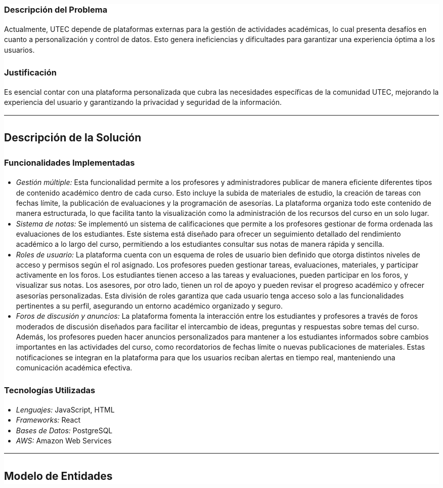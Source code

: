 ### Descripción del Problema
Actualmente, UTEC depende de plataformas externas para la gestión de actividades académicas, lo cual presenta desafíos en cuanto a personalización y control de datos. Esto genera ineficiencias y dificultades para garantizar una experiencia óptima a los usuarios.

### Justificación
Es esencial contar con una plataforma personalizada que cubra las necesidades específicas de la comunidad UTEC, mejorando la experiencia del usuario y garantizando la privacidad y seguridad de la información.

---

## Descripción de la Solución

### Funcionalidades Implementadas
- *Gestión múltiple:* Esta funcionalidad permite a los profesores y administradores publicar de manera eficiente diferentes tipos de contenido académico dentro de cada curso. Esto incluye la subida de materiales de estudio, la creación de tareas con fechas límite, la publicación de evaluaciones y la programación de asesorías. La plataforma organiza todo este contenido de manera estructurada, lo que facilita tanto la visualización como la administración de los recursos del curso en un solo lugar.
- *Sistema de notas:* Se implementó un sistema de calificaciones que permite a los profesores gestionar de forma ordenada las evaluaciones de los estudiantes. Este sistema está diseñado para ofrecer un seguimiento detallado del rendimiento académico a lo largo del curso, permitiendo a los estudiantes consultar sus notas de manera rápida y sencilla.
- *Roles de usuario:* La plataforma cuenta con un esquema de roles de usuario bien definido que otorga distintos niveles de acceso y permisos según el rol asignado. Los profesores pueden gestionar tareas, evaluaciones, materiales, y participar activamente en los foros. Los estudiantes tienen acceso a las tareas y evaluaciones, pueden participar en los foros, y visualizar sus notas. Los asesores, por otro lado, tienen un rol de apoyo y pueden revisar el progreso académico y ofrecer asesorías personalizadas. Esta división de roles garantiza que cada usuario tenga acceso solo a las funcionalidades pertinentes a su perfil, asegurando un entorno académico organizado y seguro.
- *Foros de discusión y anuncios:* La plataforma fomenta la interacción entre los estudiantes y profesores a través de foros moderados de discusión diseñados para facilitar el intercambio de ideas, preguntas y respuestas sobre temas del curso. Además, los profesores pueden hacer anuncios personalizados para mantener a los estudiantes informados sobre cambios importantes en las actividades del curso, como recordatorios de fechas límite o nuevas publicaciones de materiales. Estas notificaciones se integran en la plataforma para que los usuarios reciban alertas en tiempo real, manteniendo una comunicación académica efectiva.

### Tecnologías Utilizadas
- *Lenguajes:* JavaScript, HTML
- *Frameworks:* React
- *Bases de Datos:* PostgreSQL
- *AWS:* Amazon Web Services

---

## Modelo de Entidades
